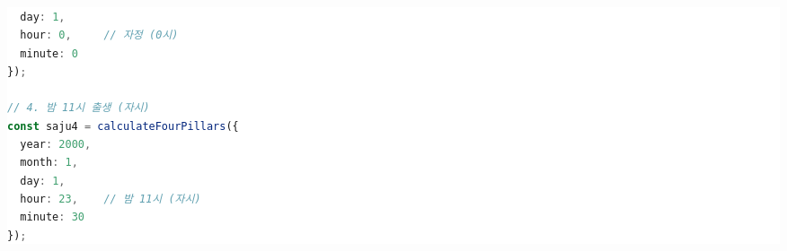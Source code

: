 ```typescript
  day: 1,
  hour: 0,     // 자정 (0시)
  minute: 0
});

// 4. 밤 11시 출생 (자시)
const saju4 = calculateFourPillars({
  year: 2000,
  month: 1,
  day: 1,
  hour: 23,    // 밤 11시 (자시)
  minute: 30
});
```